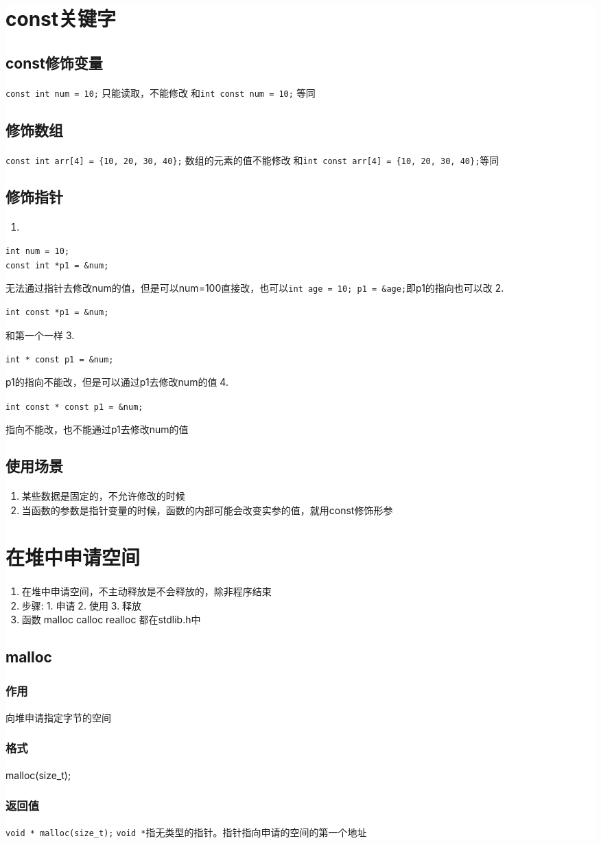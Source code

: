 # const关键字
## const修饰变量
`const int num = 10;` 只能读取，不能修改 和`int const num = 10;` 等同
## 修饰数组
`const int arr[4] = {10, 20, 30, 40};` 数组的元素的值不能修改 和`int const arr[4] = {10, 20, 30, 40};`等同
## 修饰指针
1. 
```
int num = 10;
const int *p1 = &num;
```
无法通过指针去修改num的值，但是可以num=100直接改，也可以`int age = 10; p1 = &age;`即p1的指向也可以改
2. 
```
int const *p1 = &num;
```
和第一个一样
3. 
```
int * const p1 = &num;
```
p1的指向不能改，但是可以通过p1去修改num的值
4. 
```
int const * const p1 = &num;
```
指向不能改，也不能通过p1去修改num的值

## 使用场景
1. 某些数据是固定的，不允许修改的时候
2. 当函数的参数是指针变量的时候，函数的内部可能会改变实参的值，就用const修饰形参

# 在堆中申请空间
1. 在堆中申请空间，不主动释放是不会释放的，除非程序结束
2. 步骤: 1. 申请 2. 使用 3. 释放
3. 函数 malloc calloc realloc 都在stdlib.h中
## malloc
### 作用
向堆申请指定字节的空间
### 格式
malloc(size_t); 
### 返回值
`void * malloc(size_t);` `void *`指无类型的指针。指针指向申请的空间的第一个地址
